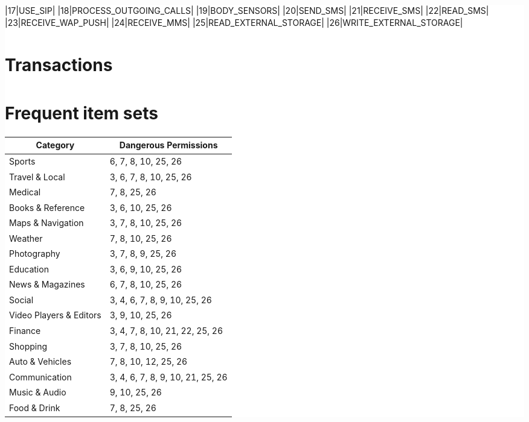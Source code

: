 |17|USE_SIP|
|18|PROCESS_OUTGOING_CALLS|
|19|BODY_SENSORS|
|20|SEND_SMS|
|21|RECEIVE_SMS|
|22|READ_SMS|
|23|RECEIVE_WAP_PUSH|
|24|RECEIVE_MMS|
|25|READ_EXTERNAL_STORAGE|
|26|WRITE_EXTERNAL_STORAGE|

# Transactions

# Frequent item sets

|Category|Dangerous Permissions|
|---|---|
|Sports|6, 7, 8, 10, 25, 26|
|Travel & Local|3, 6, 7, 8, 10, 25, 26|
|Medical|7, 8, 25, 26|
|Books & Reference|3, 6, 10, 25, 26|
|Maps & Navigation|3, 7, 8, 10, 25, 26|
|Weather|7, 8, 10, 25, 26|
|Photography|3, 7, 8, 9, 25, 26|
|Education|3, 6, 9, 10, 25, 26|
|News & Magazines|6, 7, 8, 10, 25, 26|
|Social|3, 4, 6, 7, 8, 9, 10, 25, 26|
|Video Players & Editors|3, 9, 10, 25, 26|
|Finance|3, 4, 7, 8, 10, 21, 22, 25, 26|
|Shopping|3, 7, 8, 10, 25, 26|
|Auto & Vehicles|7, 8, 10, 12, 25, 26|
|Communication|3, 4, 6, 7, 8, 9, 10, 21, 25, 26|
|Music & Audio|9, 10, 25, 26|
|Food & Drink|7, 8, 25, 26|
